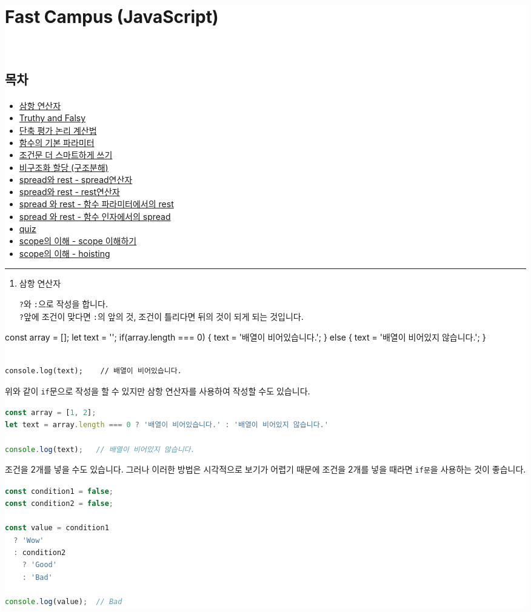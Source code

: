 # Fast Campus (JavaScript)

<br/>

## 목차

- [삼항 연산자](#three)
- [Truthy and Falsy](#trueandfalse)
- [단축 평가 논리 계산법](#short)
- [함수의 기본 파라미터](#param)
- [조건문 더 스마트하게 쓰기](#smart)
- [비구조화 할당 (구조분해)](#unstruct)
- [spread와 rest - spread연산자](#spread)
- [spread와 rest - rest연산자](#rest)
- [spread 와 rest - 함수 파라미터에서의 rest](#functionrest)
- [spread 와 rest - 함수 인자에서의 spread](#functionspread)
- [quiz](#quiz)
- [scope의 이해 - scope 이해하기](#scope)
- [scope의 이해 - hoisting](#hoisting)

---

1. 삼항 연산자<a id="three"></a>

   <code>?</code>와 <code>:</code>으로 작성을 합니다.<br/><code>?</code>앞에 조건이 맞다면 <code>:</code>의 앞의 것, 조건이 틀리다면 뒤의 것이 되게 되는 것입니다.

   ```javascript
const array = [];
   let text = '';
   if(array.length === 0) {
     text = '배열이 비어있습니다.';
   } else {
     text = '배열이 비어있지 않습니다.';
   }
   
   ```

  console.log(text);	// 배열이 비어있습니다.
   ```

   위와 같이 <code>if</code>문으로 작성을 할 수 있지만 삼항 연산자를 사용하여 작성할 수도 있습니다.
   
   ```javascript
   const array = [1, 2];
   let text = array.length === 0 ? '배열이 비어있습니다.' : '배열이 비어있지 않습니다.'
   
   console.log(text);	// 배열이 비어있지 않습니다.
   ```

   조건을 2개를 넣을 수도 있습니다. 그러나 이러한 방법은 시각적으로 보기가 어렵기 때문에 조건을 2개를 넣을 때라면 <code>if문</code>을 사용하는 것이 좋습니다.

   ```javascript
   const condition1 = false;
   const condition2 = false;
   
   const value = condition1
     ? 'Wow'
     : condition2
       ? 'Good'
       : 'Bad'
   
   console.log(value);	// Bad
   ```
